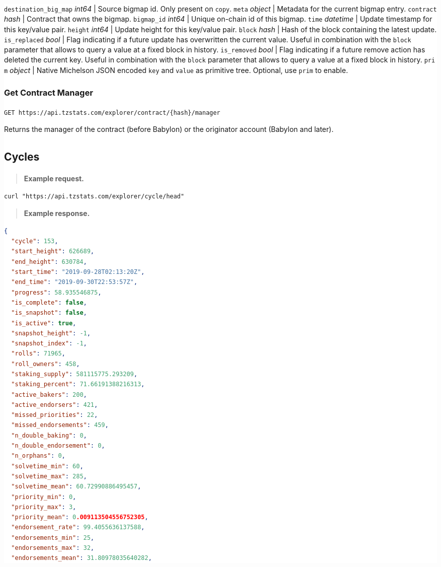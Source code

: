 `destination_big_map` *int64*   | Source bigmap id. Only present on `copy`.
`meta` *object*        | Metadata for the current bigmap entry.
  `contract` *hash*    | Contract that owns the bigmap.
  `bigmap_id` *int64*  | Unique on-chain id of this bigmap.
  `time` *datetime*    | Update timestamp for this key/value pair.
  `height` *int64*     | Update height for this key/value pair.
  `block` *hash*       | Hash of the block containing the latest update.
  `is_replaced` *bool* | Flag indicating if a future update has overwritten the current value. Useful in combination with the `block` parameter that allows to query a value at a fixed block in history.
  `is_removed` *bool* | Flag indicating if a future remove action has deleted the current key. Useful in combination with the `block` parameter that allows to query a value at a fixed block in history.
`prim` *object*    | Native Michelson JSON encoded `key` and `value` as primitive tree. Optional, use `prim` to enable.



### Get Contract Manager

`GET https://api.tzstats.com/explorer/contract/{hash}/manager`

Returns the manager of the contract (before Babylon) or the originator account (Babylon and later).



## Cycles

> **Example request.**

```shell
curl "https://api.tzstats.com/explorer/cycle/head"
```

> **Example response.**

```json
{
  "cycle": 153,
  "start_height": 626689,
  "end_height": 630784,
  "start_time": "2019-09-28T02:13:20Z",
  "end_time": "2019-09-30T22:53:57Z",
  "progress": 58.935546875,
  "is_complete": false,
  "is_snapshot": false,
  "is_active": true,
  "snapshot_height": -1,
  "snapshot_index": -1,
  "rolls": 71965,
  "roll_owners": 458,
  "staking_supply": 581115775.293209,
  "staking_percent": 71.66191388216313,
  "active_bakers": 200,
  "active_endorsers": 421,
  "missed_priorities": 22,
  "missed_endorsements": 459,
  "n_double_baking": 0,
  "n_double_endorsement": 0,
  "n_orphans": 0,
  "solvetime_min": 60,
  "solvetime_max": 285,
  "solvetime_mean": 60.72990886495457,
  "priority_min": 0,
  "priority_max": 3,
  "priority_mean": 0.009113504556752305,
  "endorsement_rate": 99.4055636137588,
  "endorsements_min": 25,
  "endorsements_max": 32,
  "endorsements_mean": 31.80978035640282,
```